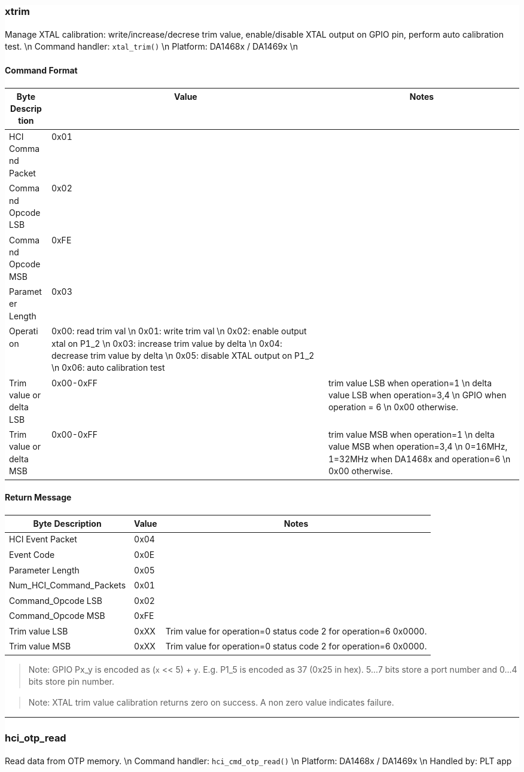 ### xtrim
Manage XTAL calibration: write/increase/decrese trim value, enable/disable XTAL output on GPIO pin, perform auto calibration test. \n
Command handler: `xtal_trim()` \n
Platform: DA1468x / DA1469x \n

#### Command Format
| Byte Description        | Value                                                                                                                                                                                                                           | Notes                                                                                                                                     |
| ----------------------- | ------------------------------------------------------------------------------------------------------------------------------------------------------------------------------------------------------------------------------- | ----------------------------------------------------------------------------------------------------------------------------------------- |
| HCI Command Packet      | 0x01                                                                                                                                                                                                                            |                                                                                                                                           |
| Command Opcode LSB      | 0x02                                                                                                                                                                                                                            |                                                                                                                                           |
| Command Opcode MSB      | 0xFE                                                                                                                                                                                                                            |                                                                                                                                           |
| Parameter Length        | 0x03                                                                                                                                                                                                                            |                                                                                                                                           |
| Operation               | 0x00: read trim val \n 0x01: write trim val \n 0x02: enable output xtal on P1_2 \n 0x03: increase trim value by delta \n 0x04: decrease trim value by delta \n 0x05: disable XTAL output on P1_2 \n 0x06: auto calibration test |                                                                                                                                           |
| Trim value or delta LSB | 0x00-0xFF                                                                                                                                                                                                                       | trim value LSB when operation=1 \n delta value LSB when operation=3,4 \n GPIO when operation = 6 \n 0x00 otherwise.                       |
| Trim value or delta MSB | 0x00-0xFF                                                                                                                                                                                                                       | trim value MSB when operation=1 \n delta value MSB when operation=3,4 \n 0=16MHz, 1=32MHz when DA1468x and operation=6 \n 0x00 otherwise. |

#### Return Message
| Byte Description        | Value | Notes                                                            |
| ----------------------- | ----- | ---------------------------------------------------------------- |
| HCI Event Packet        | 0x04  |                                                                  |
| Event Code              | 0x0E  |                                                                  |
| Parameter Length        | 0x05  |                                                                  |
| Num_HCI_Command_Packets | 0x01  |                                                                  |
| Command_Opcode LSB      | 0x02  |                                                                  |
| Command_Opcode MSB      | 0xFE  |                                                                  |
| Trim value LSB          | 0xXX  | Trim value for operation=0 status code 2 for operation=6 0x0000. |
| Trim value MSB          | 0xXX  | Trim value for operation=0 status code 2 for operation=6 0x0000. |

> Note: GPIO Px_y is encoded as (`x` << 5) + `y`. E.g. P1_5 is encoded as 37 (0x25 in hex). 5...7 bits store a port number and 0...4 bits store pin number.

> Note: XTAL trim value calibration returns zero on success. A non zero value indicates failure.
- - - - - - - - - - - - - - - - - - - - - - - - - - - - - - - - - - - - - - - - - - - - - - - - -

### hci_otp_read
Read data from OTP memory. \n
Command handler: `hci_cmd_otp_read()` \n
Platform: DA1468x / DA1469x \n
Handled by: PLT app
